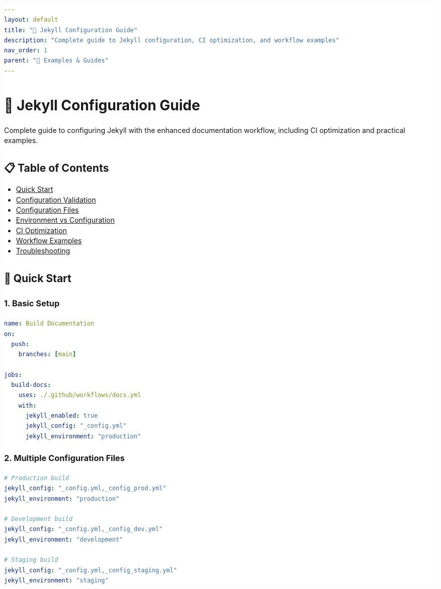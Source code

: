 ```yaml
---
layout: default
title: "🔧 Jekyll Configuration Guide"
description: "Complete guide to Jekyll configuration, CI optimization, and workflow examples"
nav_order: 1
parent: "📖 Examples & Guides"
---
```


# 🔧 Jekyll Configuration Guide

Complete guide to configuring Jekyll with the enhanced documentation workflow, including CI optimization and practical examples.

## 📋 Table of Contents

- [Quick Start](#quick-start)
- [Configuration Validation](#-configuration-validation)
- [Configuration Files](#configuration-files)
- [Environment vs Configuration](#environment-vs-configuration)
- [CI Optimization](#ci-optimization)
- [Workflow Examples](#workflow-examples)
- [Troubleshooting](#troubleshooting)

## 🚀 Quick Start

### 1. Basic Setup

```yaml
name: Build Documentation
on:
  push:
    branches: [main]

jobs:
  build-docs:
    uses: ./.github/workflows/docs.yml
    with:
      jekyll_enabled: true
      jekyll_config: "_config.yml"
      jekyll_environment: "production"
```

### 2. Multiple Configuration Files

```yaml
# Production build
jekyll_config: "_config.yml,_config_prod.yml"
jekyll_environment: "production"

# Development build
jekyll_config: "_config.yml,_config_dev.yml"
jekyll_environment: "development"

# Staging build
jekyll_config: "_config.yml,_config_staging.yml"
jekyll_environment: "staging"
```
